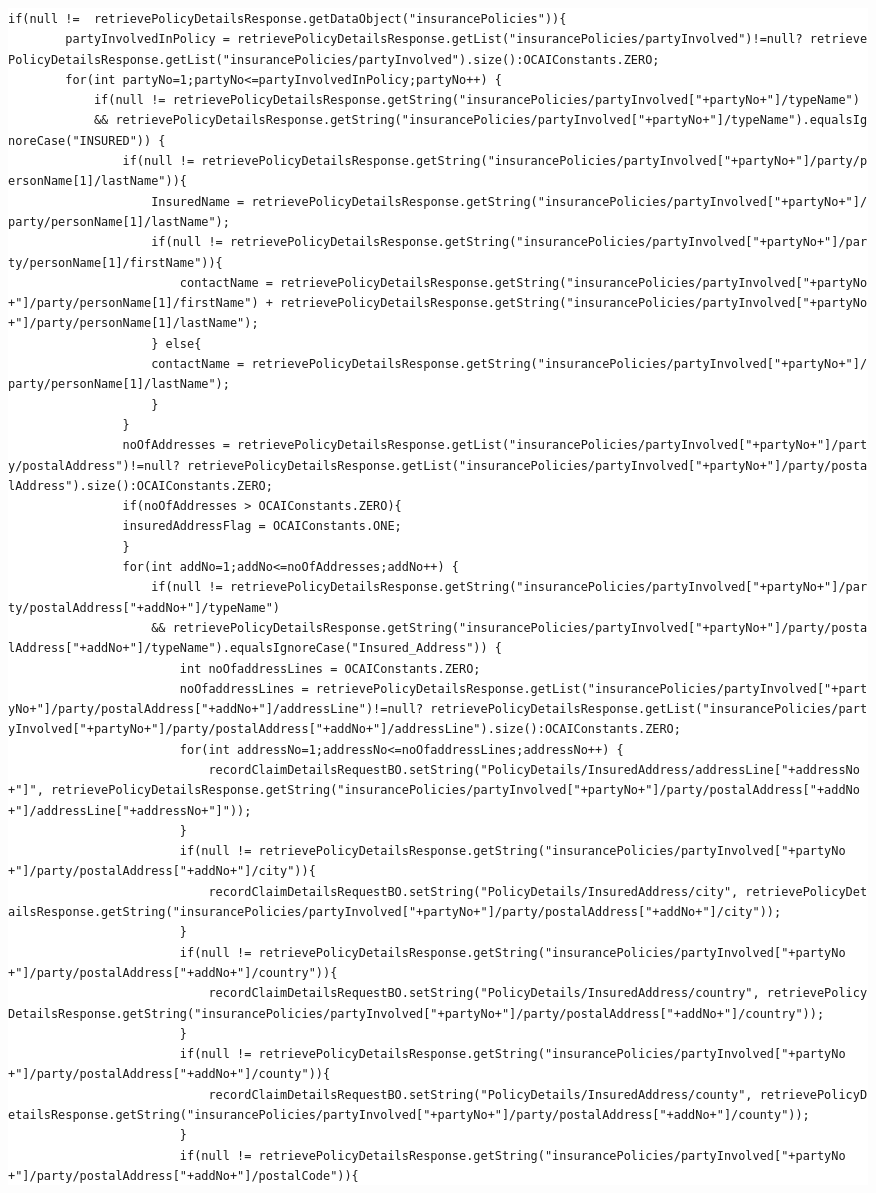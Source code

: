 	if(null !=  retrievePolicyDetailsResponse.getDataObject("insurancePolicies")){
			partyInvolvedInPolicy = retrievePolicyDetailsResponse.getList("insurancePolicies/partyInvolved")!=null? retrievePolicyDetailsResponse.getList("insurancePolicies/partyInvolved").size():OCAIConstants.ZERO;
			for(int partyNo=1;partyNo<=partyInvolvedInPolicy;partyNo++) {
				if(null != retrievePolicyDetailsResponse.getString("insurancePolicies/partyInvolved["+partyNo+"]/typeName")
				&& retrievePolicyDetailsResponse.getString("insurancePolicies/partyInvolved["+partyNo+"]/typeName").equalsIgnoreCase("INSURED")) {
					if(null != retrievePolicyDetailsResponse.getString("insurancePolicies/partyInvolved["+partyNo+"]/party/personName[1]/lastName")){
						InsuredName = retrievePolicyDetailsResponse.getString("insurancePolicies/partyInvolved["+partyNo+"]/party/personName[1]/lastName");
						if(null != retrievePolicyDetailsResponse.getString("insurancePolicies/partyInvolved["+partyNo+"]/party/personName[1]/firstName")){
							contactName = retrievePolicyDetailsResponse.getString("insurancePolicies/partyInvolved["+partyNo+"]/party/personName[1]/firstName") + retrievePolicyDetailsResponse.getString("insurancePolicies/partyInvolved["+partyNo+"]/party/personName[1]/lastName");
						} else{
						contactName = retrievePolicyDetailsResponse.getString("insurancePolicies/partyInvolved["+partyNo+"]/party/personName[1]/lastName");
						}
					}					
					noOfAddresses = retrievePolicyDetailsResponse.getList("insurancePolicies/partyInvolved["+partyNo+"]/party/postalAddress")!=null? retrievePolicyDetailsResponse.getList("insurancePolicies/partyInvolved["+partyNo+"]/party/postalAddress").size():OCAIConstants.ZERO;
					if(noOfAddresses > OCAIConstants.ZERO){
					insuredAddressFlag = OCAIConstants.ONE;
					}
					for(int addNo=1;addNo<=noOfAddresses;addNo++) {
						if(null != retrievePolicyDetailsResponse.getString("insurancePolicies/partyInvolved["+partyNo+"]/party/postalAddress["+addNo+"]/typeName")
						&& retrievePolicyDetailsResponse.getString("insurancePolicies/partyInvolved["+partyNo+"]/party/postalAddress["+addNo+"]/typeName").equalsIgnoreCase("Insured_Address")) {
							int noOfaddressLines = OCAIConstants.ZERO;
							noOfaddressLines = retrievePolicyDetailsResponse.getList("insurancePolicies/partyInvolved["+partyNo+"]/party/postalAddress["+addNo+"]/addressLine")!=null? retrievePolicyDetailsResponse.getList("insurancePolicies/partyInvolved["+partyNo+"]/party/postalAddress["+addNo+"]/addressLine").size():OCAIConstants.ZERO;
							for(int addressNo=1;addressNo<=noOfaddressLines;addressNo++) {
								recordClaimDetailsRequestBO.setString("PolicyDetails/InsuredAddress/addressLine["+addressNo+"]", retrievePolicyDetailsResponse.getString("insurancePolicies/partyInvolved["+partyNo+"]/party/postalAddress["+addNo+"]/addressLine["+addressNo+"]"));
							}
							if(null != retrievePolicyDetailsResponse.getString("insurancePolicies/partyInvolved["+partyNo+"]/party/postalAddress["+addNo+"]/city")){
								recordClaimDetailsRequestBO.setString("PolicyDetails/InsuredAddress/city", retrievePolicyDetailsResponse.getString("insurancePolicies/partyInvolved["+partyNo+"]/party/postalAddress["+addNo+"]/city"));
							}
							if(null != retrievePolicyDetailsResponse.getString("insurancePolicies/partyInvolved["+partyNo+"]/party/postalAddress["+addNo+"]/country")){
								recordClaimDetailsRequestBO.setString("PolicyDetails/InsuredAddress/country", retrievePolicyDetailsResponse.getString("insurancePolicies/partyInvolved["+partyNo+"]/party/postalAddress["+addNo+"]/country"));
							}
							if(null != retrievePolicyDetailsResponse.getString("insurancePolicies/partyInvolved["+partyNo+"]/party/postalAddress["+addNo+"]/county")){
								recordClaimDetailsRequestBO.setString("PolicyDetails/InsuredAddress/county", retrievePolicyDetailsResponse.getString("insurancePolicies/partyInvolved["+partyNo+"]/party/postalAddress["+addNo+"]/county"));
							}
							if(null != retrievePolicyDetailsResponse.getString("insurancePolicies/partyInvolved["+partyNo+"]/party/postalAddress["+addNo+"]/postalCode")){